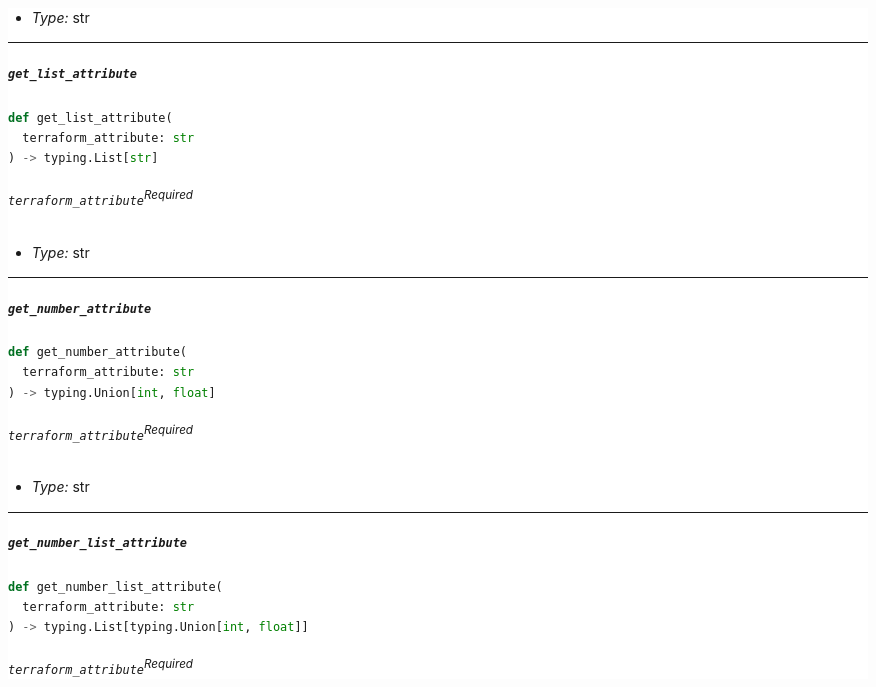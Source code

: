 - *Type:* str

---

##### `get_list_attribute` <a name="get_list_attribute" id="rhizo-co-terraform-provider-oci.dataOciBastionBastions.DataOciBastionBastionsBastionsOutputReference.getListAttribute"></a>

```python
def get_list_attribute(
  terraform_attribute: str
) -> typing.List[str]
```

###### `terraform_attribute`<sup>Required</sup> <a name="terraform_attribute" id="rhizo-co-terraform-provider-oci.dataOciBastionBastions.DataOciBastionBastionsBastionsOutputReference.getListAttribute.parameter.terraformAttribute"></a>

- *Type:* str

---

##### `get_number_attribute` <a name="get_number_attribute" id="rhizo-co-terraform-provider-oci.dataOciBastionBastions.DataOciBastionBastionsBastionsOutputReference.getNumberAttribute"></a>

```python
def get_number_attribute(
  terraform_attribute: str
) -> typing.Union[int, float]
```

###### `terraform_attribute`<sup>Required</sup> <a name="terraform_attribute" id="rhizo-co-terraform-provider-oci.dataOciBastionBastions.DataOciBastionBastionsBastionsOutputReference.getNumberAttribute.parameter.terraformAttribute"></a>

- *Type:* str

---

##### `get_number_list_attribute` <a name="get_number_list_attribute" id="rhizo-co-terraform-provider-oci.dataOciBastionBastions.DataOciBastionBastionsBastionsOutputReference.getNumberListAttribute"></a>

```python
def get_number_list_attribute(
  terraform_attribute: str
) -> typing.List[typing.Union[int, float]]
```

###### `terraform_attribute`<sup>Required</sup> <a name="terraform_attribute" id="rhizo-co-terraform-provider-oci.dataOciBastionBastions.DataOciBastionBastionsBastionsOutputReference.getNumberListAttribute.parameter.terraformAttribute"></a>
